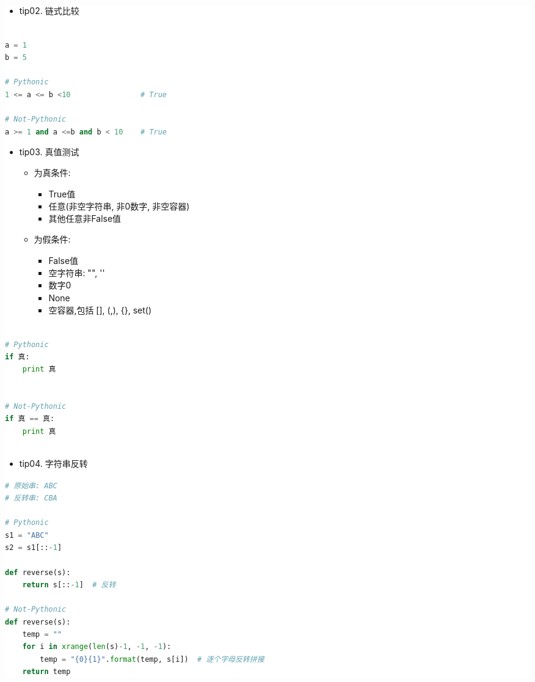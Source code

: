 
- tip02. 链式比较


```Python

a = 1
b = 5

# Pythonic
1 <= a <= b <10                # True

# Not-Pythonic
a >= 1 and a <=b and b < 10    # True

```

- tip03. 真值测试

    - 为真条件: 
        - True值  
        - 任意(非空字符串, 非0数字, 非空容器)
        - 其他任意非False值
    
    - 为假条件:
        - False值
        - 空字符串: "", ''
        - 数字0
        - None
        - 空容器,包括 [], (,), {}, set()


```Python

# Pythonic
if 真:
    print 真
    

# Not-Pythonic
if 真 == 真:
    print 真
    
```

- tip04. 字符串反转

```Python
# 原始串: ABC
# 反转串: CBA

# Pythonic
s1 = "ABC"
s2 = s1[::-1]

def reverse(s):
    return s[::-1]  # 反转

# Not-Pythonic
def reverse(s):
    temp = ""
    for i in xrange(len(s)-1, -1, -1):
        temp = "{0}{1}".format(temp, s[i])  # 逐个字母反转拼接
    return temp

```
